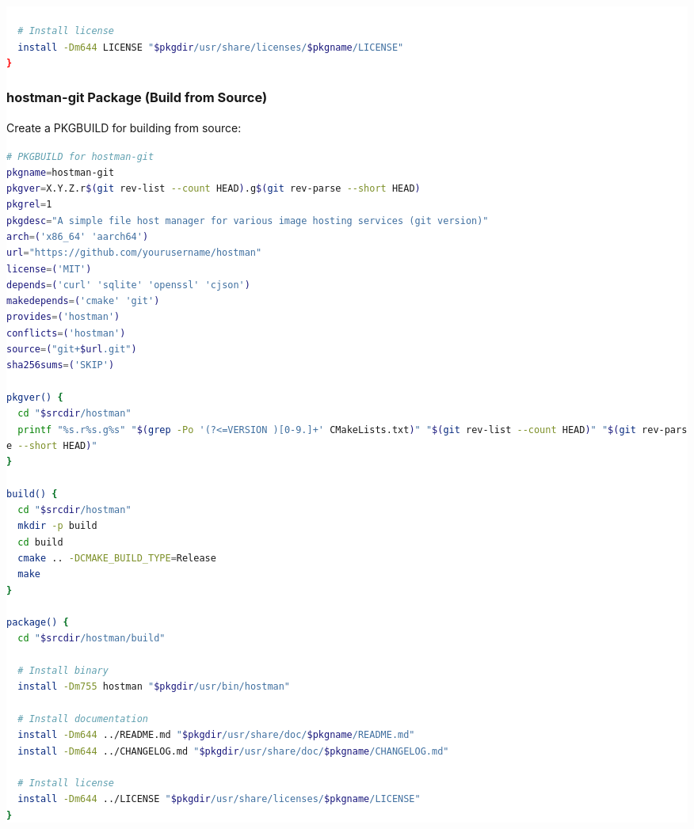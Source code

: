 ```bash
  
  # Install license
  install -Dm644 LICENSE "$pkgdir/usr/share/licenses/$pkgname/LICENSE"
}
```

### hostman-git Package (Build from Source)

Create a PKGBUILD for building from source:

```bash
# PKGBUILD for hostman-git
pkgname=hostman-git
pkgver=X.Y.Z.r$(git rev-list --count HEAD).g$(git rev-parse --short HEAD)
pkgrel=1
pkgdesc="A simple file host manager for various image hosting services (git version)"
arch=('x86_64' 'aarch64')
url="https://github.com/yourusername/hostman"
license=('MIT')
depends=('curl' 'sqlite' 'openssl' 'cjson')
makedepends=('cmake' 'git')
provides=('hostman')
conflicts=('hostman')
source=("git+$url.git")
sha256sums=('SKIP')

pkgver() {
  cd "$srcdir/hostman"
  printf "%s.r%s.g%s" "$(grep -Po '(?<=VERSION )[0-9.]+' CMakeLists.txt)" "$(git rev-list --count HEAD)" "$(git rev-parse --short HEAD)"
}

build() {
  cd "$srcdir/hostman"
  mkdir -p build
  cd build
  cmake .. -DCMAKE_BUILD_TYPE=Release
  make
}

package() {
  cd "$srcdir/hostman/build"
  
  # Install binary
  install -Dm755 hostman "$pkgdir/usr/bin/hostman"
  
  # Install documentation
  install -Dm644 ../README.md "$pkgdir/usr/share/doc/$pkgname/README.md"
  install -Dm644 ../CHANGELOG.md "$pkgdir/usr/share/doc/$pkgname/CHANGELOG.md"
  
  # Install license
  install -Dm644 ../LICENSE "$pkgdir/usr/share/licenses/$pkgname/LICENSE"
}
```
